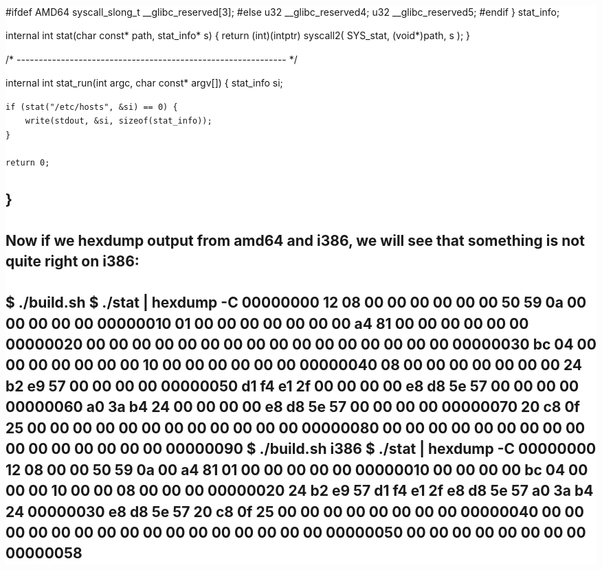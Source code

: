 #ifdef AMD64
    syscall_slong_t __glibc_reserved[3];
#else
    u32 __glibc_reserved4;
    u32 __glibc_reserved5;
#endif
}
stat_info;

internal
int stat(char const* path, stat_info* s)
{
    return (int)(intptr)
        syscall2(
            SYS_stat,
            (void*)path,
            s
        );
}

/* ------------------------------------------------------------- */

internal
int stat_run(int argc, char const* argv[])
{
    stat_info si;

    if (stat("/etc/hosts", &si) == 0) {
        write(stdout, &si, sizeof(stat_info));
    }

    return 0;
}
-------------------------------------------------------------------

Now if we hexdump output from amd64 and i386, we will see that
something is not quite right on i386:
-------------------------------------------------------------------
$ ./build.sh
$ ./stat | hexdump -C
00000000  12 08 00 00 00 00 00 00  50 59 0a 00 00 00 00 00
00000010  01 00 00 00 00 00 00 00  a4 81 00 00 00 00 00 00
00000020  00 00 00 00 00 00 00 00  00 00 00 00 00 00 00 00
00000030  bc 04 00 00 00 00 00 00  00 10 00 00 00 00 00 00
00000040  08 00 00 00 00 00 00 00  24 b2 e9 57 00 00 00 00
00000050  d1 f4 e1 2f 00 00 00 00  e8 d8 5e 57 00 00 00 00
00000060  a0 3a b4 24 00 00 00 00  e8 d8 5e 57 00 00 00 00
00000070  20 c8 0f 25 00 00 00 00  00 00 00 00 00 00 00 00
00000080  00 00 00 00 00 00 00 00  00 00 00 00 00 00 00 00
00000090
$ ./build.sh i386
$ ./stat | hexdump -C
00000000  12 08 00 00 50 59 0a 00  a4 81 01 00 00 00 00 00
00000010  00 00 00 00 bc 04 00 00  00 10 00 00 08 00 00 00
00000020  24 b2 e9 57 d1 f4 e1 2f  e8 d8 5e 57 a0 3a b4 24
00000030  e8 d8 5e 57 20 c8 0f 25  00 00 00 00 00 00 00 00
00000040  00 00 00 00 00 00 00 00  00 00 00 00 00 00 00 00
00000050  00 00 00 00 00 00 00 00
00000058
-------------------------------------------------------------------
